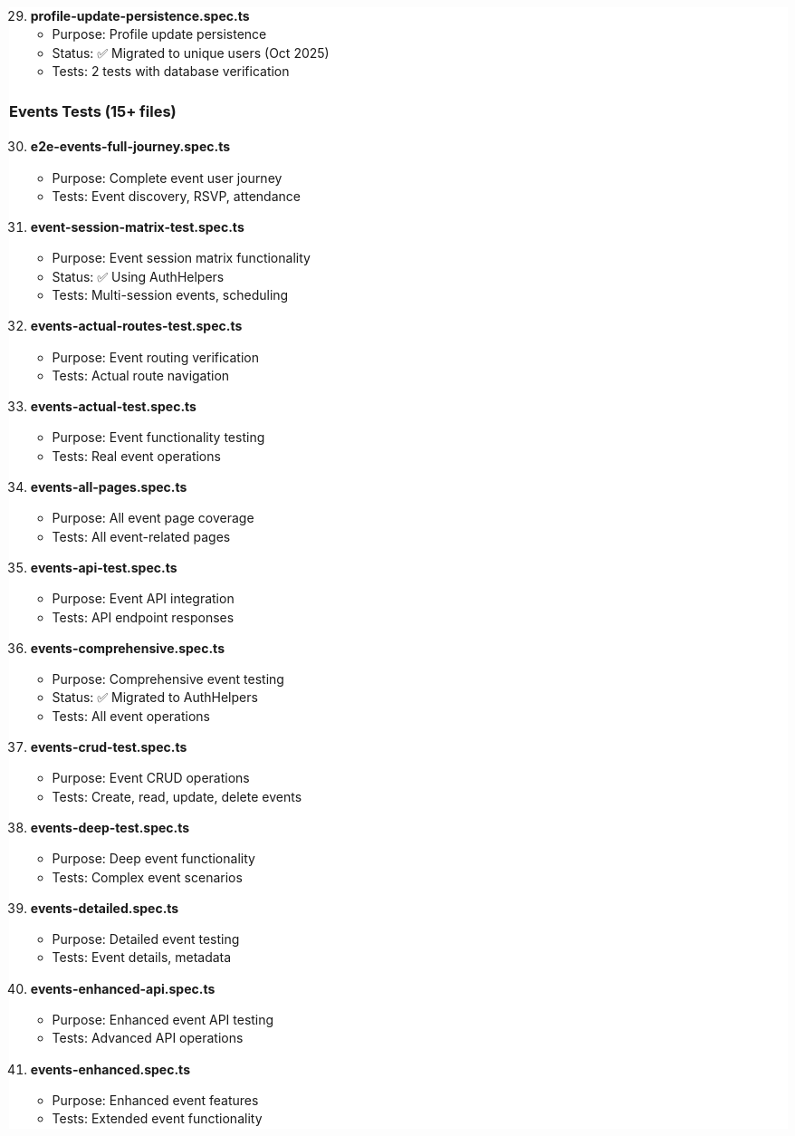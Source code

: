 29. **profile-update-persistence.spec.ts**
    - Purpose: Profile update persistence
    - Status: ✅ Migrated to unique users (Oct 2025)
    - Tests: 2 tests with database verification

### Events Tests (15+ files)

30. **e2e-events-full-journey.spec.ts**
    - Purpose: Complete event user journey
    - Tests: Event discovery, RSVP, attendance

31. **event-session-matrix-test.spec.ts**
    - Purpose: Event session matrix functionality
    - Status: ✅ Using AuthHelpers
    - Tests: Multi-session events, scheduling

32. **events-actual-routes-test.spec.ts**
    - Purpose: Event routing verification
    - Tests: Actual route navigation

33. **events-actual-test.spec.ts**
    - Purpose: Event functionality testing
    - Tests: Real event operations

34. **events-all-pages.spec.ts**
    - Purpose: All event page coverage
    - Tests: All event-related pages

35. **events-api-test.spec.ts**
    - Purpose: Event API integration
    - Tests: API endpoint responses

36. **events-comprehensive.spec.ts**
    - Purpose: Comprehensive event testing
    - Status: ✅ Migrated to AuthHelpers
    - Tests: All event operations

37. **events-crud-test.spec.ts**
    - Purpose: Event CRUD operations
    - Tests: Create, read, update, delete events

38. **events-deep-test.spec.ts**
    - Purpose: Deep event functionality
    - Tests: Complex event scenarios

39. **events-detailed.spec.ts**
    - Purpose: Detailed event testing
    - Tests: Event details, metadata

40. **events-enhanced-api.spec.ts**
    - Purpose: Enhanced event API testing
    - Tests: Advanced API operations

41. **events-enhanced.spec.ts**
    - Purpose: Enhanced event features
    - Tests: Extended event functionality
